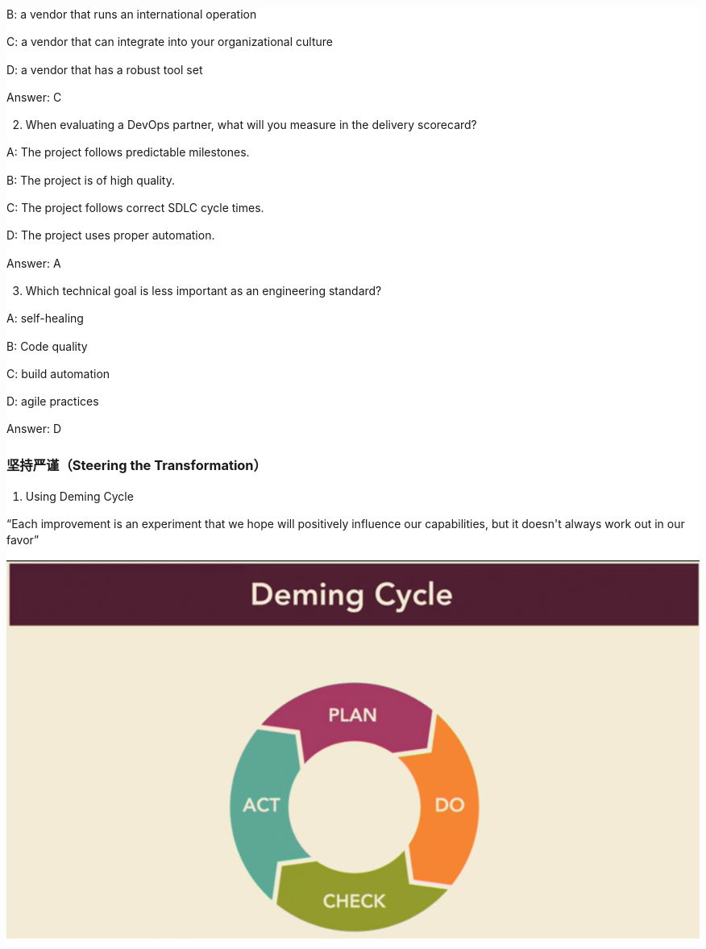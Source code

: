 B: a vendor that runs an international operation

C: a vendor that can integrate into your organizational culture

D: a vendor that has a robust tool set

Answer: C

2. When evaluating a DevOps partner, what will you measure in the delivery scorecard?

A: The project follows predictable milestones.

B: The project is of high quality.

C: The project follows correct SDLC cycle times.

D: The project uses proper automation.

Answer: A

3. Which technical goal is less important as an engineering standard?

A: self-healing

B: Code quality

C: build automation

D: agile practices

Answer: D

### 坚持严谨（Steering the Transformation）

1. Using Deming Cycle

“Each improvement is an experiment that we hope will positively influence our capabilities, but it doesn't always work out in our favor”

![devops](./images/devops039.png)<br>
